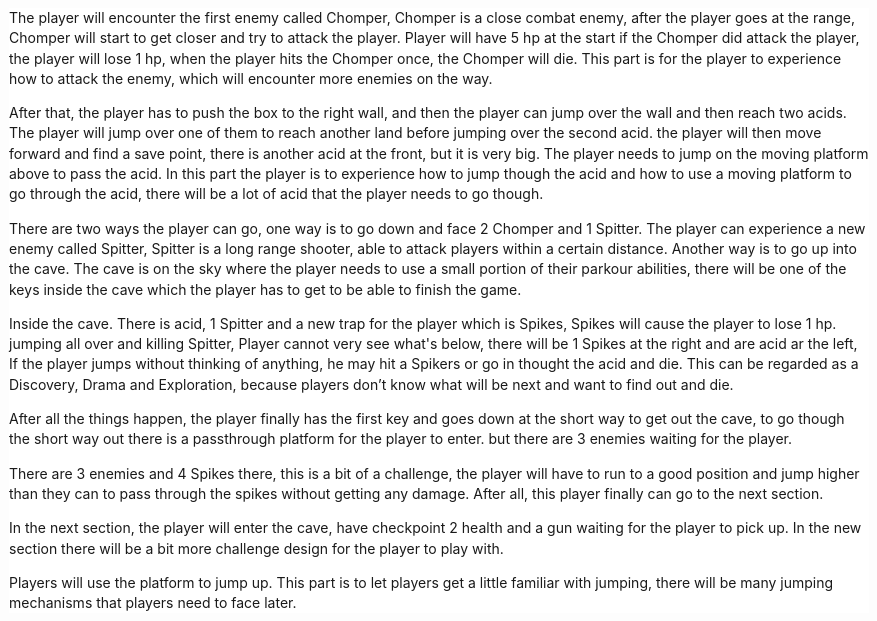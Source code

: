 


The player will encounter the first enemy called Chomper, Chomper is a close combat enemy, after the player goes at the range, Chomper will start to get closer and try to attack the player. Player will have 5 hp at the start if the Chomper did attack the player, the player will lose 1 hp, when the player hits the Chomper once, the Chomper will die. This part is for the player to experience how to attack the enemy, which will encounter more enemies on the way.




After that, the player has to push the box to the right wall, and then the player can jump over the wall and then reach two acids. The player will jump over one of them to reach another land before jumping over the second acid. the player will then move forward and find a save point, there is another acid at the front, but it is very big. The player needs to jump on the moving platform above to pass the acid. In this part the player is to experience how to jump though the acid and how to use a moving platform to go through the acid, there will be a lot of acid that the player needs to go though.




There are two ways the player can go, one way is to go down and face 2 Chomper and 1 Spitter. The player can experience a new enemy called Spitter, Spitter is a long range shooter, able to attack players within a certain distance. Another way is to go up into the cave. The cave is on the sky where the player needs to use a small portion of their parkour abilities, there will be one of the keys inside the cave which the player has to get to be able to finish the game.




Inside the cave. There is acid, 1 Spitter and a new trap for the player which is Spikes, Spikes will cause the player to lose 1 hp. jumping all over and killing Spitter, Player cannot very see what's below, there will be 1 Spikes at the right and are acid ar the left, If the player jumps without thinking of anything, he may hit a Spikers or go in thought the acid and die. This can be regarded as a Discovery, Drama and Exploration, because players don’t know what will be next and want to find out and die.




After all the things happen, the player finally has the first key and goes down at the short way to get out the cave, to go though the short way out there is a passthrough platform for the player to enter. but there are 3 enemies waiting for the player.




There are 3 enemies and 4 Spikes there, this is a bit of a challenge, the player will have to run to a good position and jump higher than they can to pass through the spikes without getting any damage. After all, this player finally can go to the next section.




In the next section, the player will enter the cave, have checkpoint 2 health and a gun waiting for the player to pick up. In the new section there will be a bit more challenge design for the player to play with.




Players will use the platform to jump up. This part is to let players get a little familiar with jumping, there will be many jumping mechanisms that players need to face later.
